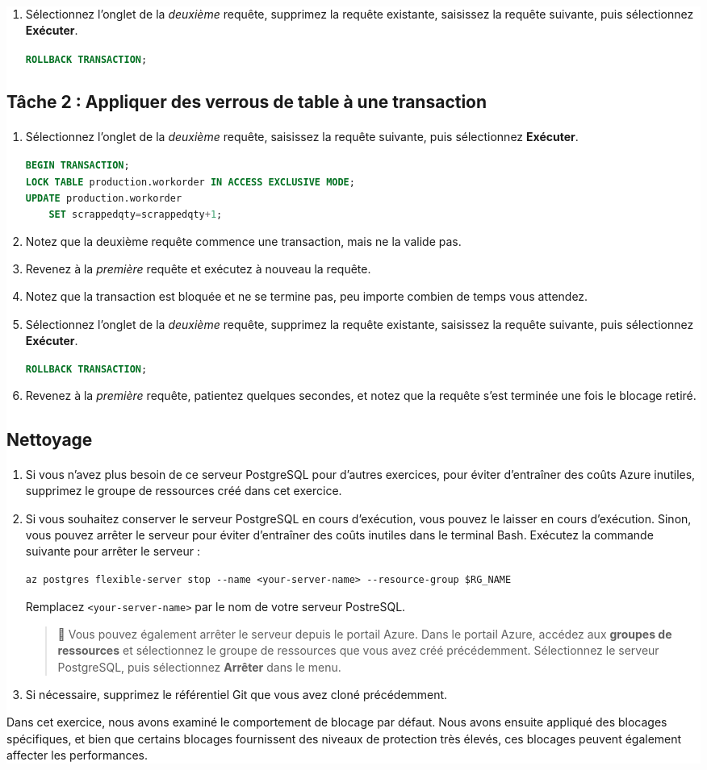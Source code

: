 1. Sélectionnez l’onglet de la *deuxième* requête, supprimez la requête existante, saisissez la requête suivante, puis sélectionnez **Exécuter**.

    ```sql
    ROLLBACK TRANSACTION;
    ```

## Tâche 2 : Appliquer des verrous de table à une transaction

1. Sélectionnez l’onglet de la *deuxième* requête, saisissez la requête suivante, puis sélectionnez **Exécuter**.

    ```sql
    BEGIN TRANSACTION;
    LOCK TABLE production.workorder IN ACCESS EXCLUSIVE MODE;
    UPDATE production.workorder
        SET scrappedqty=scrappedqty+1;
    ```

1. Notez que la deuxième requête commence une transaction, mais ne la valide pas.

1. Revenez à la *première* requête et exécutez à nouveau la requête.

1. Notez que la transaction est bloquée et ne se termine pas, peu importe combien de temps vous attendez.

1. Sélectionnez l’onglet de la *deuxième* requête, supprimez la requête existante, saisissez la requête suivante, puis sélectionnez **Exécuter**.

    ```sql
    ROLLBACK TRANSACTION;
    ```

1. Revenez à la *première* requête, patientez quelques secondes, et notez que la requête s’est terminée une fois le blocage retiré.

## Nettoyage

1. Si vous n’avez plus besoin de ce serveur PostgreSQL pour d’autres exercices, pour éviter d’entraîner des coûts Azure inutiles, supprimez le groupe de ressources créé dans cet exercice.

1. Si vous souhaitez conserver le serveur PostgreSQL en cours d’exécution, vous pouvez le laisser en cours d’exécution. Sinon, vous pouvez arrêter le serveur pour éviter d’entraîner des coûts inutiles dans le terminal Bash. Exécutez la commande suivante pour arrêter le serveur :

    ```azurecli
    az postgres flexible-server stop --name <your-server-name> --resource-group $RG_NAME
    ```

    Remplacez `<your-server-name>` par le nom de votre serveur PostreSQL.

    > &#128221; Vous pouvez également arrêter le serveur depuis le portail Azure. Dans le portail Azure, accédez aux **groupes de ressources** et sélectionnez le groupe de ressources que vous avez créé précédemment. Sélectionnez le serveur PostgreSQL, puis sélectionnez **Arrêter** dans le menu.

1. Si nécessaire, supprimez le référentiel Git que vous avez cloné précédemment.

Dans cet exercice, nous avons examiné le comportement de blocage par défaut. Nous avons ensuite appliqué des blocages spécifiques, et bien que certains blocages fournissent des niveaux de protection très élevés, ces blocages peuvent également affecter les performances.
